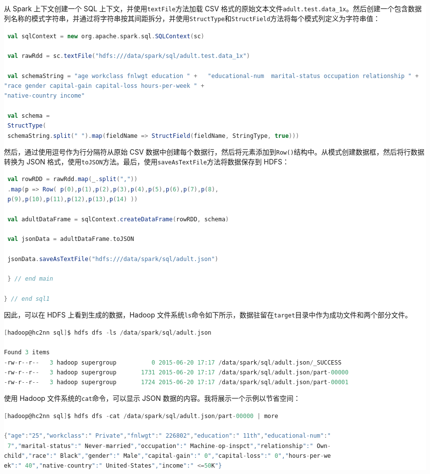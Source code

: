 从 Spark 上下文创建一个 SQL 上下文，并使用`textFile`方法加载 CSV 格式的原始文本文件`adult.test.data_1x`。然后创建一个包含数据列名称的模式字符串，并通过将字符串按其间距拆分，并使用`StructType`和`StructField`方法将每个模式列定义为字符串值：

```scala
 val sqlContext = new org.apache.spark.sql.SQLContext(sc)

 val rawRdd = sc.textFile("hdfs:///data/spark/sql/adult.test.data_1x")

 val schemaString = "age workclass fnlwgt education " +   "educational-num  marital-status occupation relationship " +
"race gender capital-gain capital-loss hours-per-week " +
"native-country income"

 val schema =
 StructType(
 schemaString.split(" ").map(fieldName => StructField(fieldName, StringType, true)))

```

然后，通过使用逗号作为行分隔符从原始 CSV 数据中创建每个数据行，然后将元素添加到`Row()`结构中。从模式创建数据框，然后将行数据转换为 JSON 格式，使用`toJSON`方法。最后，使用`saveAsTextFile`方法将数据保存到 HDFS：

```scala
 val rowRDD = rawRdd.map(_.split(","))
 .map(p => Row( p(0),p(1),p(2),p(3),p(4),p(5),p(6),p(7),p(8),
 p(9),p(10),p(11),p(12),p(13),p(14) ))

 val adultDataFrame = sqlContext.createDataFrame(rowRDD, schema)

 val jsonData = adultDataFrame.toJSON

 jsonData.saveAsTextFile("hdfs:///data/spark/sql/adult.json")

 } // end main

} // end sql1

```

因此，可以在 HDFS 上看到生成的数据，Hadoop 文件系统`ls`命令如下所示，数据驻留在`target`目录中作为成功文件和两个部分文件。

```scala
[hadoop@hc2nn sql]$ hdfs dfs -ls /data/spark/sql/adult.json

Found 3 items
-rw-r--r--   3 hadoop supergroup          0 2015-06-20 17:17 /data/spark/sql/adult.json/_SUCCESS
-rw-r--r--   3 hadoop supergroup       1731 2015-06-20 17:17 /data/spark/sql/adult.json/part-00000
-rw-r--r--   3 hadoop supergroup       1724 2015-06-20 17:17 /data/spark/sql/adult.json/part-00001

```

使用 Hadoop 文件系统的`cat`命令，可以显示 JSON 数据的内容。我将展示一个示例以节省空间：

```scala
[hadoop@hc2nn sql]$ hdfs dfs -cat /data/spark/sql/adult.json/part-00000 | more

{"age":"25","workclass":" Private","fnlwgt":" 226802","education":" 11th","educational-num":"
 7","marital-status":" Never-married","occupation":" Machine-op-inspct","relationship":" Own-
child","race":" Black","gender":" Male","capital-gain":" 0","capital-loss":" 0","hours-per-we
ek":" 40","native-country":" United-States","income":" <=50K"}

```
